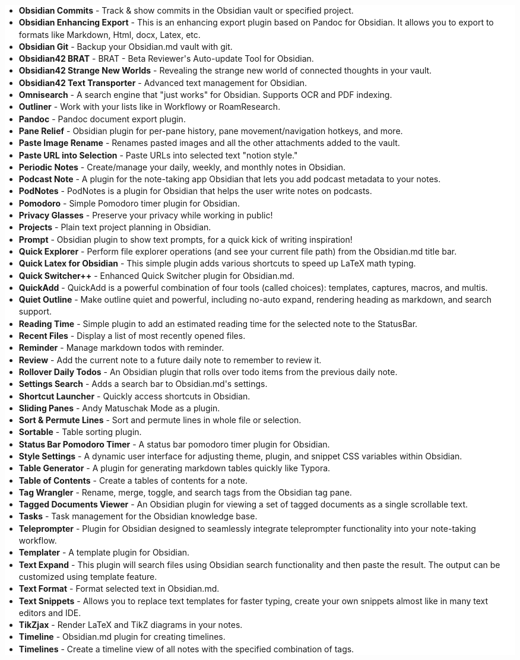 - **Obsidian Commits** - Track & show commits in the Obsidian vault or specified project.
- **Obsidian Enhancing Export** - This is an enhancing export plugin based on Pandoc for Obsidian. It allows you to export to formats like Markdown, Html, docx, Latex, etc.
- **Obsidian Git** - Backup your Obsidian.md vault with git.
- **Obsidian42 BRAT** - BRAT - Beta Reviewer's Auto-update Tool for Obsidian.
- **Obsidian42 Strange New Worlds** - Revealing the strange new world of connected thoughts in your vault.
- **Obsidian42 Text Transporter** - Advanced text management for Obsidian.
- **Omnisearch** - A search engine that "just works" for Obsidian. Supports OCR and PDF indexing.
- **Outliner** - Work with your lists like in Workflowy or RoamResearch.
- **Pandoc** - Pandoc document export plugin.
- **Pane Relief** - Obsidian plugin for per-pane history, pane movement/navigation hotkeys, and more.
- **Paste Image Rename** - Renames pasted images and all the other attachments added to the vault.
- **Paste URL into Selection** - Paste URLs into selected text "notion style."
- **Periodic Notes** - Create/manage your daily, weekly, and monthly notes in Obsidian.
- **Podcast Note** - A plugin for the note-taking app Obsidian that lets you add podcast metadata to your notes.
- **PodNotes** - PodNotes is a plugin for Obsidian that helps the user write notes on podcasts.
- **Pomodoro** - Simple Pomodoro timer plugin for Obsidian.
- **Privacy Glasses** - Preserve your privacy while working in public!
- **Projects** - Plain text project planning in Obsidian.
- **Prompt** - Obsidian plugin to show text prompts, for a quick kick of writing inspiration!
- **Quick Explorer** - Perform file explorer operations (and see your current file path) from the Obsidian.md title bar.
- **Quick Latex for Obsidian** - This simple plugin adds various shortcuts to speed up LaTeX math typing.
- **Quick Switcher++** - Enhanced Quick Switcher plugin for Obsidian.md.
- **QuickAdd** - QuickAdd is a powerful combination of four tools (called choices): templates, captures, macros, and multis.
- **Quiet Outline** - Make outline quiet and powerful, including no-auto expand, rendering heading as markdown, and search support.
- **Reading Time** - Simple plugin to add an estimated reading time for the selected note to the StatusBar.
- **Recent Files** - Display a list of most recently opened files.
- **Reminder** - Manage markdown todos with reminder.
- **Review** - Add the current note to a future daily note to remember to review it.
- **Rollover Daily Todos** - An Obsidian plugin that rolls over todo items from the previous daily note.
- **Settings Search** - Adds a search bar to Obsidian.md's settings.
- **Shortcut Launcher** - Quickly access shortcuts in Obsidian.
- **Sliding Panes** - Andy Matuschak Mode as a plugin.
- **Sort & Permute Lines** - Sort and permute lines in whole file or selection.
- **Sortable** - Table sorting plugin.
- **Status Bar Pomodoro Timer** - A status bar pomodoro timer plugin for Obsidian.
- **Style Settings** - A dynamic user interface for adjusting theme, plugin, and snippet CSS variables within Obsidian.
- **Table Generator** - A plugin for generating markdown tables quickly like Typora.
- **Table of Contents** - Create a tables of contents for a note.
- **Tag Wrangler** - Rename, merge, toggle, and search tags from the Obsidian tag pane.
- **Tagged Documents Viewer** - An Obsidian plugin for viewing a set of tagged documents as a single scrollable text.
- **Tasks** - Task management for the Obsidian knowledge base.
- **Teleprompter** - Plugin for Obsidian designed to seamlessly integrate teleprompter functionality into your note-taking workflow.
- **Templater** - A template plugin for Obsidian.
- **Text Expand** - This plugin will search files using Obsidian search functionality and then paste the result. The output can be customized using template feature.
- **Text Format** - Format selected text in Obsidian.md.
- **Text Snippets** - Allows you to replace text templates for faster typing, create your own snippets almost like in many text editors and IDE.
- **TikZjax** - Render LaTeX and TikZ diagrams in your notes.
- **Timeline** - Obsidian.md plugin for creating timelines.
- **Timelines** - Create a timeline view of all notes with the specified combination of tags.